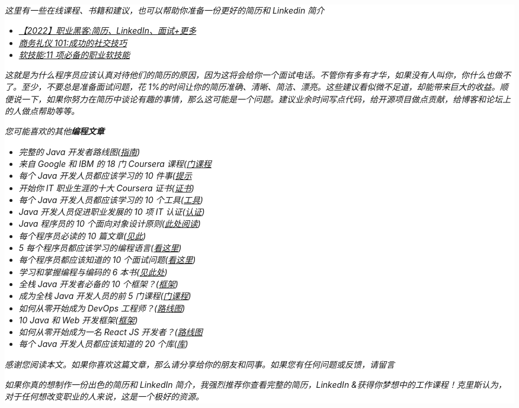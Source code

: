 *这里有一些在线课程、书籍和建议，也可以帮助你准备一份更好的简历和 Linkedin 简介*

*   *[【2022】职业黑客:简历、LinkedIn、面试+更多](https://click.linksynergy.com/deeplink?id=JVFxdTr9V80&mid=39197&murl=https%3A%2F%2Fwww.udemy.com%2Fcourse%2Fgolden-gate-bridge%2F)*
*   *[商务礼仪 101:成功的社交技巧](https://click.linksynergy.com/deeplink?id=JVFxdTr9V80&mid=39197&murl=https%3A%2F%2Fwww.udemy.com%2Fcourse%2Fbusiness-etiquette-101-social-skills-for-success%2F)*
*   *[软技能:11 项必备的职业软技能](https://click.linksynergy.com/deeplink?id=JVFxdTr9V80&mid=39197&murl=https%3A%2F%2Fwww.udemy.com%2Fcourse%2Fsoft-skills-the-11-essential-career-soft-skills%2F)*

*这就是为什么程序员应该认真对待他们的简历的原因，因为这将会给你一个面试电话。不管你有多有才华，如果没有人叫你，你什么也做不了。至少，不要总是准备面试问题，花 1%的时间让你的简历准确、清晰、简洁、漂亮。这些建议看似微不足道，却能带来巨大的收益。顺便说一下，如果你努力在简历中谈论有趣的事情，那么这可能是一个问题。建议业余时间写点代码，给开源项目做点贡献，给博客和论坛上的人做点帮助等等。*

*您可能喜欢的其他**编程文章***

*   *完整的 Java 开发者路线图([指南](https://javarevisited.blogspot.com/2019/10/the-java-developer-roadmap.html#123))*
*   *来自 Google 和 IBM 的 18 门 Coursera 课程([门课程](/javarevisited/18-coursera-courses-you-can-join-in-2020-to-learn-from-the-worlds-top-tech-companies-google-74af46967d1e?source=collection_home---4------0-----------------------)*
*   *每个 Java 开发人员都应该学习的 10 件事([提示](https://javarevisited.blogspot.com/2017/12/10-things-java-programmers-should-learn.html#axzz5atl0BngO)*
*   *开始你 IT 职业生涯的十大 Coursera 证书([证书](/javarevisited/top-10-coursera-certificates-to-start-your-career-in-cloud-data-science-ai-mainframe-and-it-558690c83587))*
*   *每个 Java 开发人员都应该学习的 10 个工具([工具](http://www.java67.com/2018/04/10-tools-java-developers-should-learn.html))*
*   *Java 开发人员促进职业发展的 10 项 IT 认证([认证](https://javarevisited.blogspot.com/2019/12/top-10-it-certifications-for-java-programmers.html))*
*   *Java 程序员的 10 个面向对象设计原则([此处阅读](http://javarevisited.blogspot.com/2012/03/10-object-oriented-design-principles.html))*
*   *每个程序员必读的 10 篇文章([见此](http://javarevisited.blogspot.com/2014/05/10-articles-every-programmer-must-read.html))*
*   *5 每个程序员都应该学习的编程语言([看这里](http://javarevisited.blogspot.com/2015/07/5-programming-language-every-programmer-learn.html))*
*   *每个程序员都应该知道的 10 个面试问题([看这里](http://javarevisited.blogspot.com/2014/09/10-questions-to-make-programming-interviews-cheaper.html))*
*   *学习和掌握编程与编码的 6 本书([见此处](http://javarevisited.blogspot.com/2014/09/top-6-books-to-learn-programming-coding.html))*
*   *全栈 Java 开发者必备的 10 个框架？([框架](/javarevisited/top-10-frameworks-full-stack-java-developers-can-learn-in-2020-5995021401e5))*
*   *成为全栈 Java 开发人员的前 5 门课程([门课程](https://javarevisited.blogspot.com/2020/04/top-5-courses-to-become-full-stack-java-developer-with-Angular-and-Reactjs.html#axzz6Nq9yk7Sc))*
*   *如何从零开始成为 DevOps 工程师？([路线图](https://javarevisited.blogspot.com/2018/09/the-2018-devops-roadmap-your-guide-to-become-DevOps-Engineer.html))*
*   *10 Java 和 Web 开发框架([框架](http://javarevisited.blogspot.sg/2018/01/top-10-udemy-courses-for-java-and-web-developers.html))*
*   *如何从零开始成为一名 React JS 开发者？([路线图](https://javarevisited.blogspot.com/2018/10/the-2018-react-developer-roadmap.html)*
*   *每个 Java 开发人员都应该知道的 20 个库([库](https://javarevisited.blogspot.com/2018/01/top-20-libraries-and-apis-for-java-programmers.html))*

*感谢您阅读本文。如果你喜欢这篇文章，那么请分享给你的朋友和同事。如果您有任何问题或反馈，请留言*

*如果你真的想制作一份出色的简历和 LinkedIn 简介，我强烈推荐你查看完整的简历，LinkedIn &获得你梦想中的工作课程！克里斯认为，对于任何想改变职业的人来说，这是一个极好的资源。*
